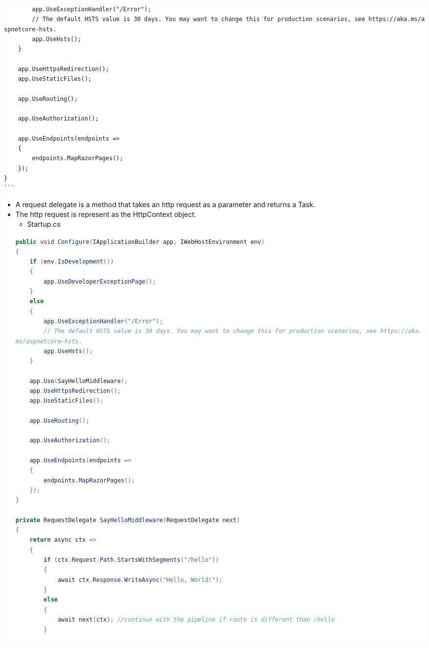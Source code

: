             app.UseExceptionHandler("/Error");
            // The default HSTS value is 30 days. You may want to change this for production scenarios, see https://aka.ms/aspnetcore-hsts.
            app.UseHsts();
        }

        app.UseHttpsRedirection();
        app.UseStaticFiles();

        app.UseRouting();

        app.UseAuthorization();

        app.UseEndpoints(endpoints =>
        {
            endpoints.MapRazorPages();
        });
    }
    ```
- A request delegate is a method that takes an http request as a parameter and returns a Task.
- The http request is represent as the HttpContext object. 
    - Startup.cs
    ```c#
    public void Configure(IApplicationBuilder app, IWebHostEnvironment env)
    {
        if (env.IsDevelopment())
        {
            app.UseDeveloperExceptionPage();
        }
        else
        {
            app.UseExceptionHandler("/Error");
            // The default HSTS value is 30 days. You may want to change this for production scenarios, see https://aka.ms/aspnetcore-hsts.
            app.UseHsts();
        }

        app.Use(SayHelloMiddleware);
        app.UseHttpsRedirection();
        app.UseStaticFiles();

        app.UseRouting();

        app.UseAuthorization();

        app.UseEndpoints(endpoints =>
        {
            endpoints.MapRazorPages();
        });
    }

    private RequestDelegate SayHelloMiddleware(RequestDelegate next)
    {
        return async ctx =>
        {
            if (ctx.Request.Path.StartsWithSegments("/hello"))
            {
                await ctx.Response.WriteAsync("Hello, World!");
            }
            else
            {
                await next(ctx); //continue with the pipeline if route is different than /hello
            }
        